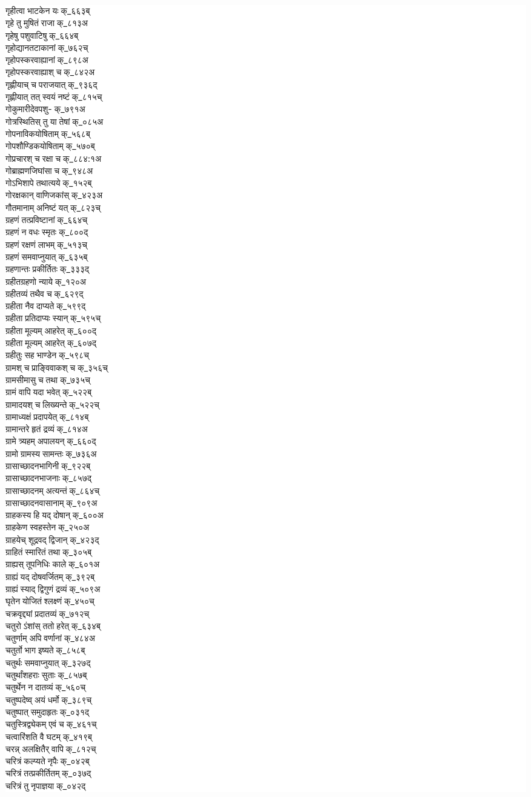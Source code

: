 गृहीत्वा भाटकेन यः  क्_६६३ब्  
गृहे तु मुषितं राजा  क्_८१३अ  
गृहेषु पशुवाटिषु  क्_६६४ब्  
गृहोद्यानतटाकानां  क्_७६२च्  
गृहोपस्करवाह्यानां  क्_८९८अ  
गृहोपस्करवाह्याश् च  क्_८४२अ  
गृह्णीयाच् च पराजयात्  क्_९३६द्  
गृह्णीयात् तत् स्वयं नष्टं  क्_८१५च्  
गोकुमारीदेवपशु-  क्_७९१अ  
गोत्रस्थितिस् तु या तेषां  क्_०८५अ  
गोपनाविकयोषिताम्  क्_५६८ब्  
गोपशौण्डिकयोषिताम्  क्_५७०ब्  
गोप्रचारश् च रक्षा च  क्_८८४:१अ  
गोब्राह्मणजिघांसा च  क्_९४८अ  
गोऽभिशापे तथात्यये  क्_१५२ब्  
गोरक्षकान् वाणिजकांस्  क्_४२३अ  
गौतमानाम् अनिष्टं यत्  क्_८२३च्  
ग्रहणं तत्प्रविष्टानां  क्_६६४च्  
ग्रहणं न वधः स्मृतः  क्_८००द्  
ग्रहणं रक्षणं लाभम्  क्_५१३च्  
ग्रहणं समवाप्नुयात्  क्_६३५ब्  
ग्रहणान्तः प्रकीर्तितः  क्_३३३द्  
ग्रहीतग्रहणो न्याये  क्_१२०अ  
ग्रहीतव्यं तथैव च  क्_६२९द्  
ग्रहीता नैव दाप्यते  क्_५९९द्  
ग्रहीता प्रतिदाप्यः स्यान्  क्_५९५च्  
ग्रहीता मूल्यम् आहरेत्  क्_६००द्  
ग्रहीता मूल्यम् आहरेत्  क्_६०७द्  
ग्रहीतुः सह भाण्डेन  क्_५९८च्  
ग्रामश् च प्राङ्विवाकश् च  क्_३५६च्  
ग्रामसीमासु च तथा  क्_७३५च्  
ग्रामं वापि यदा भवेत्  क्_५२२ब्  
ग्रामादयश् च लिख्यन्ते  क्_५२२च्  
ग्रामाध्यक्षं प्रदापयेत्  क्_८१४ब्  
ग्रामान्तरे हृतं द्रव्यं  क्_८१४अ  
ग्रामे त्र्यहम् अपालयन्  क्_६६०द्  
ग्रामो ग्रामस्य सामन्तः  क्_७३६अ  
ग्रासाच्छादनभागिनी  क्_९२२ब्  
ग्रासाच्छादनभाजनाः  क्_८५७द्  
ग्रासाच्छादनम् अत्यन्तं  क्_८६४च्  
ग्रासाच्छादनवासानाम्  क्_९०९अ  
ग्राहकस्य हि यद् दोषान्  क्_६००अ  
ग्राहकेण स्वहस्तेन  क्_२५०अ  
ग्राहयेच् शूद्रवद् द्विजान्  क्_४२३द्  
ग्राहितं स्मारितं तथा  क्_३०५ब्  
ग्राह्यस् तूपनिधिः काले  क्_६०१अ  
ग्राह्यं यद् दोषवर्जितम्  क्_३९२ब्  
ग्राह्यं स्याद् द्विगुणं द्रव्यं  क्_५०९अ  
घृतेन योजितं श्लक्ष्णं  क्_४५०च्  
चक्रवृद्द्यां प्रदातव्यं  क्_७१२च्  
चतुरो ऽंशांस् ततो हरेत्  क्_६३४ब्  
चतुर्णाम् अपि वर्णानां  क्_४८४अ  
चतुर्तो भाग इष्यते  क्_८५८ब्  
चतुर्थः समवाप्नुयात्  क्_३२७द्  
चतुर्थांशहराः सुताः  क्_८५७ब्  
चतुर्थेन न दातव्यं  क्_५६०च्  
चतुष्पदेष्व् अयं धर्मो  क्_३८९च्  
चतुष्पात् समुदाहृतः  क्_०३१द्  
चतुस्त्रिद्व्येकम् एवं च  क्_४६१च्  
चत्वारिंशति वै घटम्  क्_४१९ब्  
चरन्न् अलक्षितैर् वापि  क्_८१२च्  
चरित्रं कल्प्यते नृपैः  क्_०४२ब्  
चरित्रं तत्प्रकीर्तितम्  क्_०३७द्  
चरित्रं तु नृपाज्ञया  क्_०४२द्  